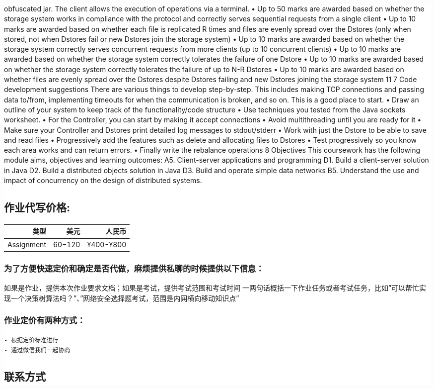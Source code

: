 obfuscated jar. The client allows the execution of operations via a terminal.
• Up to 50 marks are awarded based on whether the storage system works in 
compliance with the protocol and correctly serves sequential requests from a single 
client
• Up to 10 marks are awarded based on whether each file is replicated R times and 
files are evenly spread over the Dstores (only when stored, not when Dstores fail or 
new Dstores join the storage system)
• Up to 10 marks are awarded based on whether the storage system correctly serves 
concurrent requests from more clients (up to 10 concurrent clients)
• Up to 10 marks are awarded based on whether the storage system correctly 
tolerates the failure of one Dstore
• Up to 10 marks are awarded based on whether the storage system correctly 
tolerates the failure of up to N-R Dstores
• Up to 10 marks are awarded based on whether files are evenly spread over the 
Dstores despite Dstores failing and new Dstores joining the storage system
11
7 Code development suggestions
There are various things to develop step-by-step. This includes making TCP connections 
and passing data to/from, implementing timeouts for when the communication is broken, 
and so on. This is a good place to start.
• Draw an outline of your system to keep track of the functionality/code structure
• Use techniques you tested from the Java sockets worksheet.
• For the Controller, you can start by making it accept connections
• Avoid multithreading until you are ready for it
• Make sure your Controller and Dstores print detailed log messages to stdout/stderr
• Work with just the Dstore to be able to save and read files
• Progressively add the features such as delete and allocating files to Dstores
• Test progressively so you know each area works and can return errors.
• Finally write the rebalance operations
8 Objectives
This coursework has the following module aims, objectives and learning outcomes:
A5. Client-server applications and programming
D1. Build a client-server solution in Java
D2. Build a distributed objects solution in Java
D3. Build and operate simple data networks
B5. Understand the use and impact of concurrency on the design of distributed systems.


## 作业代写价格:

|类型|美元|人民币|
|-----:|-----:|-----:|
|Assignment|$60-$120|¥400-¥800|

### 为了方便快速定价和确定是否代做，麻烦提供私聊的时候提供以下信息：
如果是作业，提供本次作业要求文档；如果是考试，提供考试范围和考试时间
一两句话概括一下作业任务或者考试任务，比如”可以帮忙实现一个决策树算法吗？”、”网络安全选择题考试，范围是内网横向移动知识点”
### 作业定价有两种方式：
    - 根据定价标准进行
    - 通过微信我们一起协商
## 联系方式
